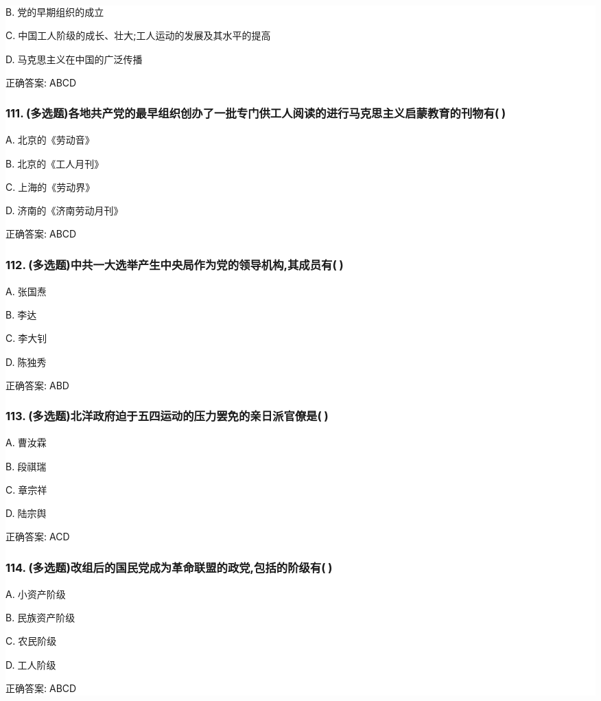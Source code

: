 B. 党的早期组织的成立

C. 中国工人阶级的成长、壮大;工人运动的发展及其水平的提高

D. 马克思主义在中国的广泛传播

正确答案: ABCD



### 111. (多选题)各地共产党的最早组织创办了一批专门供工人阅读的进行马克思主义启蒙教育的刊物有( )

A. 北京的《劳动音》

B. 北京的《工人月刊》

C. 上海的《劳动界》

D. 济南的《济南劳动月刊》

正确答案: ABCD



### 112. (多选题)中共一大选举产生中央局作为党的领导机构,其成员有( )

A. 张国焘

B. 李达

C. 李大钊

D. 陈独秀

正确答案: ABD



### 113. (多选题)北洋政府迫于五四运动的压力罢免的亲日派官僚是( )

A. 曹汝霖

B. 段祺瑞

C. 章宗祥

D. 陆宗舆

正确答案: ACD



### 114. (多选题)改组后的国民党成为革命联盟的政党,包括的阶级有( )

A. 小资产阶级

B. 民族资产阶级

C. 农民阶级

D. 工人阶级

正确答案: ABCD
